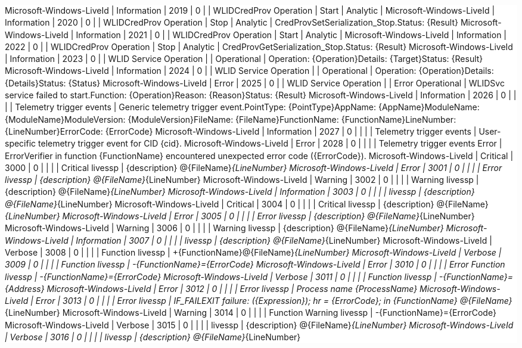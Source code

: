 Microsoft-Windows-LiveId  |  Information  |  2019      |  0        |           |  WLIDCredProv Operation       |  Start   |  Analytic                        |
Microsoft-Windows-LiveId  |  Information  |  2020      |  0        |           |  WLIDCredProv Operation       |  Stop    |  Analytic                        |  CredProvSetSerialization_Stop.Status: {Result}
Microsoft-Windows-LiveId  |  Information  |  2021      |  0        |           |  WLIDCredProv Operation       |  Start   |  Analytic                        |
Microsoft-Windows-LiveId  |  Information  |  2022      |  0        |           |  WLIDCredProv Operation       |  Stop    |  Analytic                        |  CredProvGetSerialization_Stop.Status: {Result}
Microsoft-Windows-LiveId  |  Information  |  2023      |  0        |           |  WLID Service Operation       |          |  Operational                     |  Operation: {Operation}Details: {Target}Status: {Result}
Microsoft-Windows-LiveId  |  Information  |  2024      |  0        |           |  WLID Service Operation       |          |  Operational                     |  Operation: {Operation}Details: {Details}Status: {Status}
Microsoft-Windows-LiveId  |  Error        |  2025      |  0        |           |  WLID Service Operation       |          |  Error Operational               |  WLIDSvc service failed to start.Function: {Operation}Reason: {Reason}Status: {Result}
Microsoft-Windows-LiveId  |  Information  |  2026      |  0        |           |                               |          |  Telemetry trigger events        |  Generic telemetry trigger event.PointType: {PointType}AppName: {AppName}ModuleName: {ModuleName}ModuleVersion: {ModuleVersion}FileName: {FileName}FunctionName: {FunctionName}LineNumber: {LineNumber}ErrorCode: {ErrorCode}
Microsoft-Windows-LiveId  |  Information  |  2027      |  0        |           |                               |          |  Telemetry trigger events        |  User-specific telemetry trigger event for CID {cid}.
Microsoft-Windows-LiveId  |  Error        |  2028      |  0        |           |                               |          |  Telemetry trigger events Error  |  ErrorVerifier in function {FunctionName} encountered unexpected error code ({ErrorCode}).
Microsoft-Windows-LiveId  |  Critical     |  3000      |  0        |           |                               |          |  Critical livessp                |  {description} @{FileName}_{LineNumber}
Microsoft-Windows-LiveId  |  Error        |  3001      |  0        |           |                               |          |  Error livessp                   |  {description} @{FileName}_{LineNumber}
Microsoft-Windows-LiveId  |  Warning      |  3002      |  0        |           |                               |          |  Warning livessp                 |  {description} @{FileName}_{LineNumber}
Microsoft-Windows-LiveId  |  Information  |  3003      |  0        |           |                               |          |  livessp                         |  {description} @{FileName}_{LineNumber}
Microsoft-Windows-LiveId  |  Critical     |  3004      |  0        |           |                               |          |  Critical livessp                |  {description} @{FileName}_{LineNumber}
Microsoft-Windows-LiveId  |  Error        |  3005      |  0        |           |                               |          |  Error livessp                   |  {description} @{FileName}_{LineNumber}
Microsoft-Windows-LiveId  |  Warning      |  3006      |  0        |           |                               |          |  Warning livessp                 |  {description} @{FileName}_{LineNumber}
Microsoft-Windows-LiveId  |  Information  |  3007      |  0        |           |                               |          |  livessp                         |  {description} @{FileName}_{LineNumber}
Microsoft-Windows-LiveId  |  Verbose      |  3008      |  0        |           |                               |          |  Function livessp                |  +{FunctionName}@{FileName}_{LineNumber}
Microsoft-Windows-LiveId  |  Verbose      |  3009      |  0        |           |                               |          |  Function livessp                |  -{FunctionName}={ErrorCode}
Microsoft-Windows-LiveId  |  Error        |  3010      |  0        |           |                               |          |  Error Function livessp          |  -{FunctionName}={ErrorCode}
Microsoft-Windows-LiveId  |  Verbose      |  3011      |  0        |           |                               |          |  Function livessp                |  -{FunctionName}={Address}
Microsoft-Windows-LiveId  |  Error        |  3012      |  0        |           |                               |          |  Error livessp                   |  Process name {ProcessName}
Microsoft-Windows-LiveId  |  Error        |  3013      |  0        |           |                               |          |  Error livessp                   |  IF_FAILEXIT failure: ({Expression}); hr = {ErrorCode}; in {FunctionName} @{FileName}_{LineNumber}
Microsoft-Windows-LiveId  |  Warning      |  3014      |  0        |           |                               |          |  Function Warning livessp        |  -{FunctionName}={ErrorCode}
Microsoft-Windows-LiveId  |  Verbose      |  3015      |  0        |           |                               |          |  livessp                         |  {description} @{FileName}_{LineNumber}
Microsoft-Windows-LiveId  |  Verbose      |  3016      |  0        |           |                               |          |  livessp                         |  {description} @{FileName}_{LineNumber}